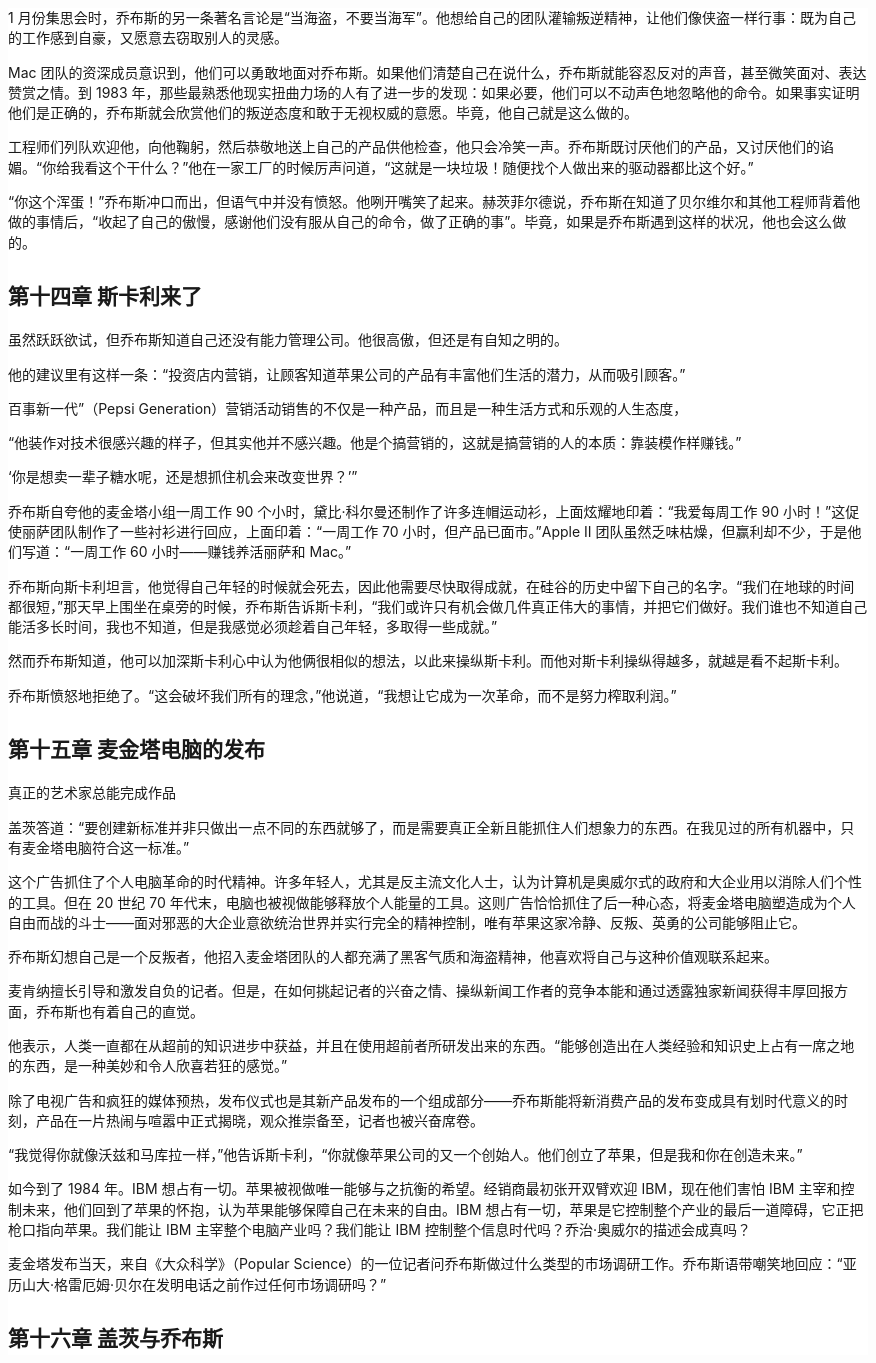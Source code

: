 1 月份集思会时，乔布斯的另一条著名言论是“当海盗，不要当海军”。他想给自己的团队灌输叛逆精神，让他们像侠盗一样行事：既为自己的工作感到自豪，又愿意去窃取别人的灵感。

Mac 团队的资深成员意识到，他们可以勇敢地面对乔布斯。如果他们清楚自己在说什么，乔布斯就能容忍反对的声音，甚至微笑面对、表达赞赏之情。到 1983 年，那些最熟悉他现实扭曲力场的人有了进一步的发现：如果必要，他们可以不动声色地忽略他的命令。如果事实证明他们是正确的，乔布斯就会欣赏他们的叛逆态度和敢于无视权威的意愿。毕竟，他自己就是这么做的。

工程师们列队欢迎他，向他鞠躬，然后恭敬地送上自己的产品供他检查，他只会冷笑一声。乔布斯既讨厌他们的产品，又讨厌他们的谄媚。“你给我看这个干什么？”他在一家工厂的时候厉声问道，“这就是一块垃圾！随便找个人做出来的驱动器都比这个好。”

“你这个浑蛋！”乔布斯冲口而出，但语气中并没有愤怒。他咧开嘴笑了起来。赫茨菲尔德说，乔布斯在知道了贝尔维尔和其他工程师背着他做的事情后，“收起了自己的傲慢，感谢他们没有服从自己的命令，做了正确的事”。毕竟，如果是乔布斯遇到这样的状况，他也会这么做的。

## 第十四章 斯卡利来了

虽然跃跃欲试，但乔布斯知道自己还没有能力管理公司。他很高傲，但还是有自知之明的。

他的建议里有这样一条：“投资店内营销，让顾客知道苹果公司的产品有丰富他们生活的潜力，从而吸引顾客。”

百事新一代”（Pepsi Generation）营销活动销售的不仅是一种产品，而且是一种生活方式和乐观的人生态度，

“他装作对技术很感兴趣的样子，但其实他并不感兴趣。他是个搞营销的，这就是搞营销的人的本质：靠装模作样赚钱。”

‘你是想卖一辈子糖水呢，还是想抓住机会来改变世界？’”

乔布斯自夸他的麦金塔小组一周工作 90 个小时，黛比·科尔曼还制作了许多连帽运动衫，上面炫耀地印着：“我爱每周工作 90 小时！”这促使丽萨团队制作了一些衬衫进行回应，上面印着：“一周工作 70 小时，但产品已面市。”Apple II 团队虽然乏味枯燥，但赢利却不少，于是他们写道：“一周工作 60 小时——赚钱养活丽萨和 Mac。”

乔布斯向斯卡利坦言，他觉得自己年轻的时候就会死去，因此他需要尽快取得成就，在硅谷的历史中留下自己的名字。“我们在地球的时间都很短，”那天早上围坐在桌旁的时候，乔布斯告诉斯卡利，“我们或许只有机会做几件真正伟大的事情，并把它们做好。我们谁也不知道自己能活多长时间，我也不知道，但是我感觉必须趁着自己年轻，多取得一些成就。”

然而乔布斯知道，他可以加深斯卡利心中认为他俩很相似的想法，以此来操纵斯卡利。而他对斯卡利操纵得越多，就越是看不起斯卡利。

乔布斯愤怒地拒绝了。“这会破坏我们所有的理念，”他说道，“我想让它成为一次革命，而不是努力榨取利润。”

## 第十五章 麦金塔电脑的发布

真正的艺术家总能完成作品

盖茨答道：“要创建新标准并非只做出一点不同的东西就够了，而是需要真正全新且能抓住人们想象力的东西。在我见过的所有机器中，只有麦金塔电脑符合这一标准。”

这个广告抓住了个人电脑革命的时代精神。许多年轻人，尤其是反主流文化人士，认为计算机是奥威尔式的政府和大企业用以消除人们个性的工具。但在 20 世纪 70 年代末，电脑也被视做能够释放个人能量的工具。这则广告恰恰抓住了后一种心态，将麦金塔电脑塑造成为个人自由而战的斗士——面对邪恶的大企业意欲统治世界并实行完全的精神控制，唯有苹果这家冷静、反叛、英勇的公司能够阻止它。

乔布斯幻想自己是一个反叛者，他招入麦金塔团队的人都充满了黑客气质和海盗精神，他喜欢将自己与这种价值观联系起来。

麦肯纳擅长引导和激发自负的记者。但是，在如何挑起记者的兴奋之情、操纵新闻工作者的竞争本能和通过透露独家新闻获得丰厚回报方面，乔布斯也有着自己的直觉。

他表示，人类一直都在从超前的知识进步中获益，并且在使用超前者所研发出来的东西。“能够创造出在人类经验和知识史上占有一席之地的东西，是一种美妙和令人欣喜若狂的感觉。”

除了电视广告和疯狂的媒体预热，发布仪式也是其新产品发布的一个组成部分——乔布斯能将新消费产品的发布变成具有划时代意义的时刻，产品在一片热闹与喧嚣中正式揭晓，观众推崇备至，记者也被兴奋席卷。

“我觉得你就像沃兹和马库拉一样，”他告诉斯卡利，“你就像苹果公司的又一个创始人。他们创立了苹果，但是我和你在创造未来。”

如今到了 1984 年。IBM 想占有一切。苹果被视做唯一能够与之抗衡的希望。经销商最初张开双臂欢迎 IBM，现在他们害怕 IBM 主宰和控制未来，他们回到了苹果的怀抱，认为苹果能够保障自己在未来的自由。IBM 想占有一切，苹果是它控制整个产业的最后一道障碍，它正把枪口指向苹果。我们能让 IBM 主宰整个电脑产业吗？我们能让 IBM 控制整个信息时代吗？乔治·奥威尔的描述会成真吗？

麦金塔发布当天，来自《大众科学》（Popular Science）的一位记者问乔布斯做过什么类型的市场调研工作。乔布斯语带嘲笑地回应：“亚历山大·格雷厄姆·贝尔在发明电话之前作过任何市场调研吗？”

## 第十六章 盖茨与乔布斯
